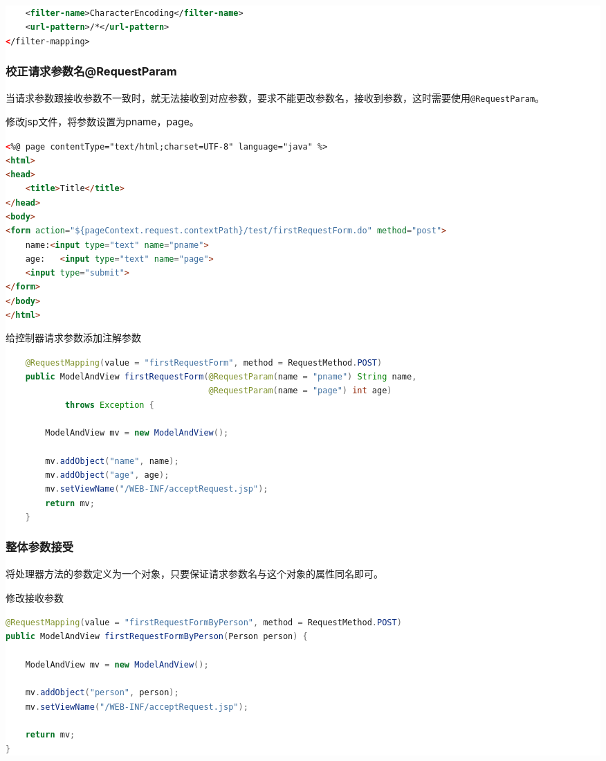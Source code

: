``` xml
	<filter-name>CharacterEncoding</filter-name>
	<url-pattern>/*</url-pattern>
</filter-mapping>
```

### 校正请求参数名@RequestParam
当请求参数跟接收参数不一致时，就无法接收到对应参数，要求不能更改参数名，接收到参数，这时需要使用`@RequestParam`。

修改jsp文件，将参数设置为pname，page。
``` html
<%@ page contentType="text/html;charset=UTF-8" language="java" %>
<html>
<head>
    <title>Title</title>
</head>
<body>
<form action="${pageContext.request.contextPath}/test/firstRequestForm.do" method="post">
    name:<input type="text" name="pname">
    age:   <input type="text" name="page">
    <input type="submit">
</form>
</body>
</html>
```

给控制器请求参数添加注解参数
``` java
    @RequestMapping(value = "firstRequestForm", method = RequestMethod.POST)
    public ModelAndView firstRequestForm(@RequestParam(name = "pname") String name, 
                                         @RequestParam(name = "page") int age) 
            throws Exception {

        ModelAndView mv = new ModelAndView();

        mv.addObject("name", name);
        mv.addObject("age", age);
        mv.setViewName("/WEB-INF/acceptRequest.jsp");
        return mv;
    }
```

### 整体参数接受

将处理器方法的参数定义为一个对象，只要保证请求参数名与这个对象的属性同名即可。

修改接收参数
``` java
@RequestMapping(value = "firstRequestFormByPerson", method = RequestMethod.POST)
public ModelAndView firstRequestFormByPerson(Person person) {

	ModelAndView mv = new ModelAndView();

	mv.addObject("person", person);
	mv.setViewName("/WEB-INF/acceptRequest.jsp");

	return mv;
}
```
